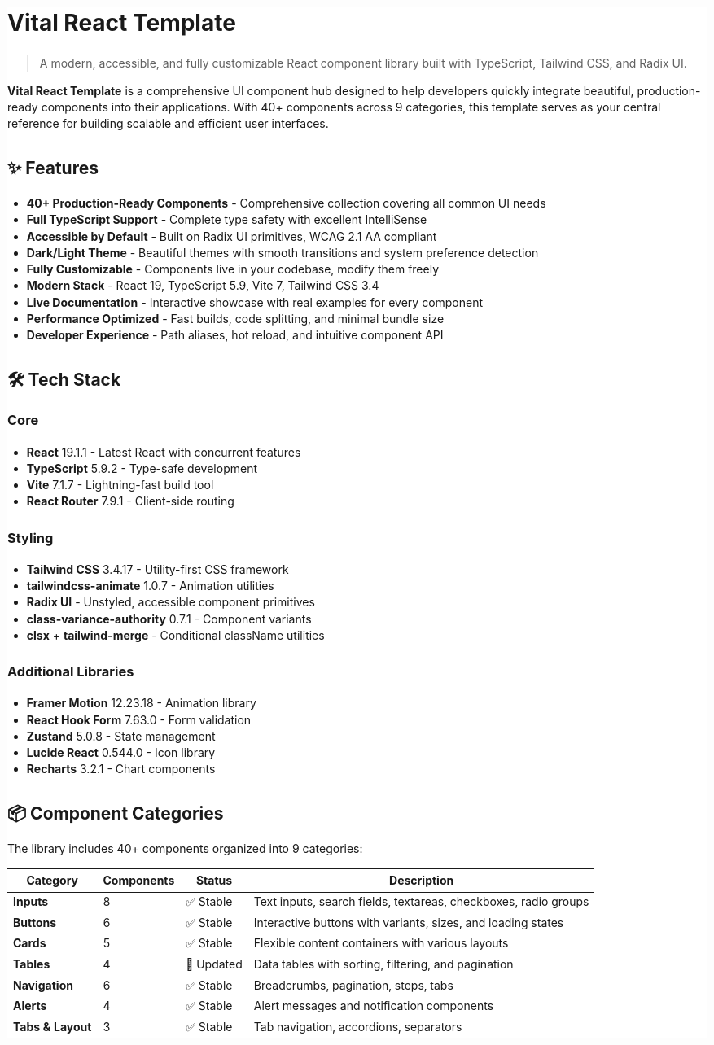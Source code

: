# Vital React Template

> A modern, accessible, and fully customizable React component library built with TypeScript, Tailwind CSS, and Radix UI.

**Vital React Template** is a comprehensive UI component hub designed to help developers quickly integrate beautiful, production-ready components into their applications. With 40+ components across 9 categories, this template serves as your central reference for building scalable and efficient user interfaces.

## ✨ Features

- **40+ Production-Ready Components** - Comprehensive collection covering all common UI needs
- **Full TypeScript Support** - Complete type safety with excellent IntelliSense
- **Accessible by Default** - Built on Radix UI primitives, WCAG 2.1 AA compliant
- **Dark/Light Theme** - Beautiful themes with smooth transitions and system preference detection
- **Fully Customizable** - Components live in your codebase, modify them freely
- **Modern Stack** - React 19, TypeScript 5.9, Vite 7, Tailwind CSS 3.4
- **Live Documentation** - Interactive showcase with real examples for every component
- **Performance Optimized** - Fast builds, code splitting, and minimal bundle size
- **Developer Experience** - Path aliases, hot reload, and intuitive component API

## 🛠️ Tech Stack

### Core
- **React** 19.1.1 - Latest React with concurrent features
- **TypeScript** 5.9.2 - Type-safe development
- **Vite** 7.1.7 - Lightning-fast build tool
- **React Router** 7.9.1 - Client-side routing

### Styling
- **Tailwind CSS** 3.4.17 - Utility-first CSS framework
- **tailwindcss-animate** 1.0.7 - Animation utilities
- **Radix UI** - Unstyled, accessible component primitives
- **class-variance-authority** 0.7.1 - Component variants
- **clsx** + **tailwind-merge** - Conditional className utilities

### Additional Libraries
- **Framer Motion** 12.23.18 - Animation library
- **React Hook Form** 7.63.0 - Form validation
- **Zustand** 5.0.8 - State management
- **Lucide React** 0.544.0 - Icon library
- **Recharts** 3.2.1 - Chart components

## 📦 Component Categories

The library includes 40+ components organized into 9 categories:

| Category | Components | Status | Description |
|----------|------------|--------|-------------|
| **Inputs** | 8 | ✅ Stable | Text inputs, search fields, textareas, checkboxes, radio groups |
| **Buttons** | 6 | ✅ Stable | Interactive buttons with variants, sizes, and loading states |
| **Cards** | 5 | ✅ Stable | Flexible content containers with various layouts |
| **Tables** | 4 | 🔄 Updated | Data tables with sorting, filtering, and pagination |
| **Navigation** | 6 | ✅ Stable | Breadcrumbs, pagination, steps, tabs |
| **Alerts** | 4 | ✅ Stable | Alert messages and notification components |
| **Tabs & Layout** | 3 | ✅ Stable | Tab navigation, accordions, separators |